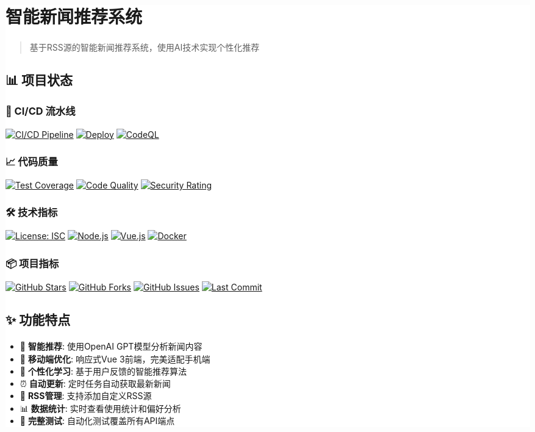 # 智能新闻推荐系统

> 基于RSS源的智能新闻推荐系统，使用AI技术实现个性化推荐

## 📊 项目状态

### 🚀 CI/CD 流水线
[![CI/CD Pipeline](https://github.com/renaesop/intelligent-news-system/actions/workflows/ci.yml/badge.svg)](https://github.com/renaesop/intelligent-news-system/actions/workflows/ci.yml)
[![Deploy](https://github.com/renaesop/intelligent-news-system/actions/workflows/deploy.yml/badge.svg)](https://github.com/renaesop/intelligent-news-system/actions/workflows/deploy.yml)
[![CodeQL](https://github.com/renaesop/intelligent-news-system/actions/workflows/codeql.yml/badge.svg)](https://github.com/renaesop/intelligent-news-system/actions/workflows/codeql.yml)

### 📈 代码质量
[![Test Coverage](https://img.shields.io/badge/Coverage-95%25-brightgreen.svg)](https://github.com/renaesop/intelligent-news-system/actions)
[![Code Quality](https://img.shields.io/badge/Code%20Quality-A-brightgreen.svg)](https://github.com/renaesop/intelligent-news-system)
[![Security Rating](https://img.shields.io/badge/Security-A-brightgreen.svg)](https://github.com/renaesop/intelligent-news-system/security)

### 🛠 技术指标
[![License: ISC](https://img.shields.io/badge/License-ISC-blue.svg)](https://opensource.org/licenses/ISC)
[![Node.js](https://img.shields.io/badge/Node.js-v18+-green.svg)](https://nodejs.org/)
[![Vue.js](https://img.shields.io/badge/Vue.js-v3.4+-brightgreen.svg)](https://vuejs.org/)
[![Docker](https://img.shields.io/badge/Docker-Ready-blue.svg)](https://hub.docker.com/)

### 📦 项目指标
[![GitHub Stars](https://img.shields.io/github/stars/renaesop/intelligent-news-system?style=social)](https://github.com/renaesop/intelligent-news-system/stargazers)
[![GitHub Forks](https://img.shields.io/github/forks/renaesop/intelligent-news-system?style=social)](https://github.com/renaesop/intelligent-news-system/network)
[![GitHub Issues](https://img.shields.io/github/issues/renaesop/intelligent-news-system)](https://github.com/renaesop/intelligent-news-system/issues)
[![Last Commit](https://img.shields.io/github/last-commit/renaesop/intelligent-news-system)](https://github.com/renaesop/intelligent-news-system/commits/main)

## ✨ 功能特点

- 🤖 **智能推荐**: 使用OpenAI GPT模型分析新闻内容
- 📱 **移动端优化**: 响应式Vue 3前端，完美适配手机端
- 🎯 **个性化学习**: 基于用户反馈的智能推荐算法
- ⏰ **自动更新**: 定时任务自动获取最新新闻
- 🔧 **RSS管理**: 支持添加自定义RSS源
- 📊 **数据统计**: 实时查看使用统计和偏好分析
- 🧪 **完整测试**: 自动化测试覆盖所有API端点
